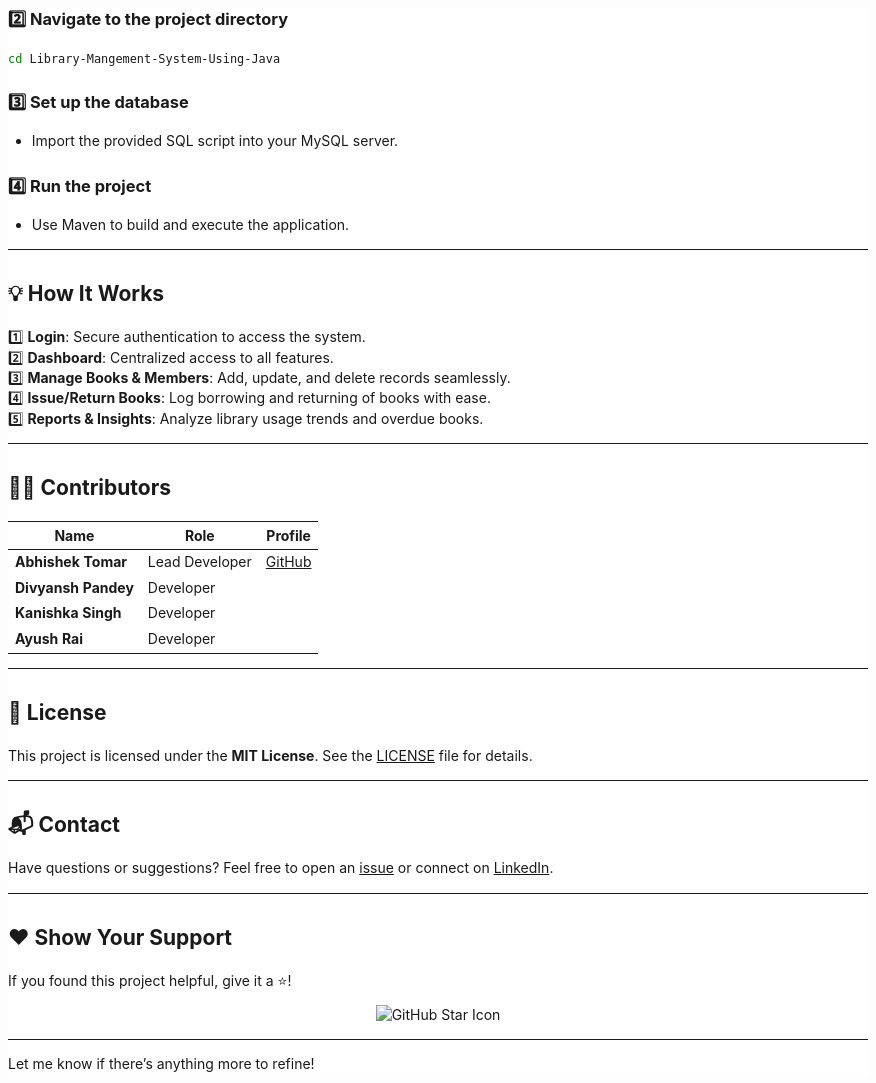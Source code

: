 ### 2️⃣ **Navigate to the project directory**  
```bash
cd Library-Mangement-System-Using-Java
```  

### 3️⃣ **Set up the database**  
- Import the provided SQL script into your MySQL server.  

### 4️⃣ **Run the project**  
- Use Maven to build and execute the application.  

---

## 💡 **How It Works**  

1️⃣ **Login**: Secure authentication to access the system.  
2️⃣ **Dashboard**: Centralized access to all features.  
3️⃣ **Manage Books & Members**: Add, update, and delete records seamlessly.  
4️⃣ **Issue/Return Books**: Log borrowing and returning of books with ease.  
5️⃣ **Reports & Insights**: Analyze library usage trends and overdue books.  

---

## 🧑‍💻 **Contributors**  

| Name             | Role                   | Profile                                    |  
|------------------|------------------------|-------------------------------------------|  
| **Abhishek Tomar** | Lead Developer         | [GitHub](https://github.com/Abhishek-09-Tomar) | 
| **Divyansh Pandey** | Developer              |                                           |  
| **Kanishka Singh** | Developer              |                                           |  
| **Ayush Rai**      | Developer              |                                           |  

---

## 📜 **License**  

This project is licensed under the **MIT License**. See the [LICENSE](LICENSE) file for details.  

---

## 📬 **Contact**  

Have questions or suggestions? Feel free to open an [issue](https://github.com/Abhishek-09-Tomar/Library-Mangement-System-Using-Java/issues) or connect on [LinkedIn](https://www.linkedin.com/in/abhishek-tomar-7aa29127b).  

---

## ❤️ **Show Your Support**  

If you found this project helpful, give it a ⭐️!  

<p align="center">
  <img src="https://img.icons8.com/fluent/96/github.png" alt="GitHub Star Icon"/>
</p>  

---

Let me know if there’s anything more to refine!
